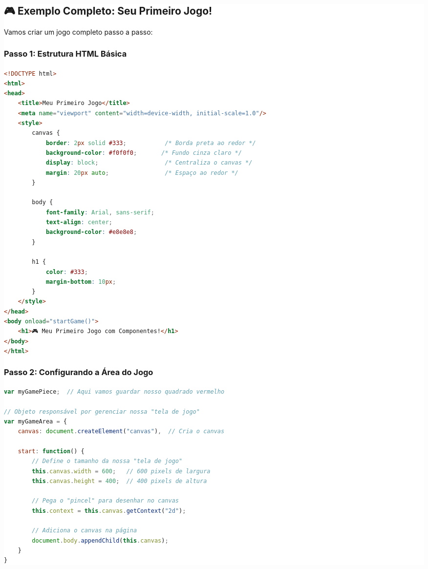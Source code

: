 
## 🎮 Exemplo Completo: Seu Primeiro Jogo!
Vamos criar um jogo completo passo a passo:
### Passo 1: Estrutura HTML Básica
```html
<!DOCTYPE html>
<html>
<head>
    <title>Meu Primeiro Jogo</title>
    <meta name="viewport" content="width=device-width, initial-scale=1.0"/>
    <style>
        canvas {
            border: 2px solid #333;           /* Borda preta ao redor */
            background-color: #f0f0f0;       /* Fundo cinza claro */
            display: block;                   /* Centraliza o canvas */
            margin: 20px auto;                /* Espaço ao redor */
        }
        
        body {
            font-family: Arial, sans-serif;
            text-align: center;
            background-color: #e8e8e8;
        }
        
        h1 {
            color: #333;
            margin-bottom: 10px;
        }
    </style>
</head>
<body onload="startGame()">
    <h1>🎮 Meu Primeiro Jogo com Componentes!</h1>
</body>
</html>
```

### Passo 2: Configurando a Área do Jogo
```javascript
var myGamePiece;  // Aqui vamos guardar nosso quadrado vermelho

// Objeto responsável por gerenciar nossa "tela de jogo"
var myGameArea = {
    canvas: document.createElement("canvas"),  // Cria o canvas
    
    start: function() {
        // Define o tamanho da nossa "tela de jogo"
        this.canvas.width = 600;   // 600 pixels de largura
        this.canvas.height = 400;  // 400 pixels de altura
        
        // Pega o "pincel" para desenhar no canvas
        this.context = this.canvas.getContext("2d");
        
        // Adiciona o canvas na página
        document.body.appendChild(this.canvas);
    }
}
```
